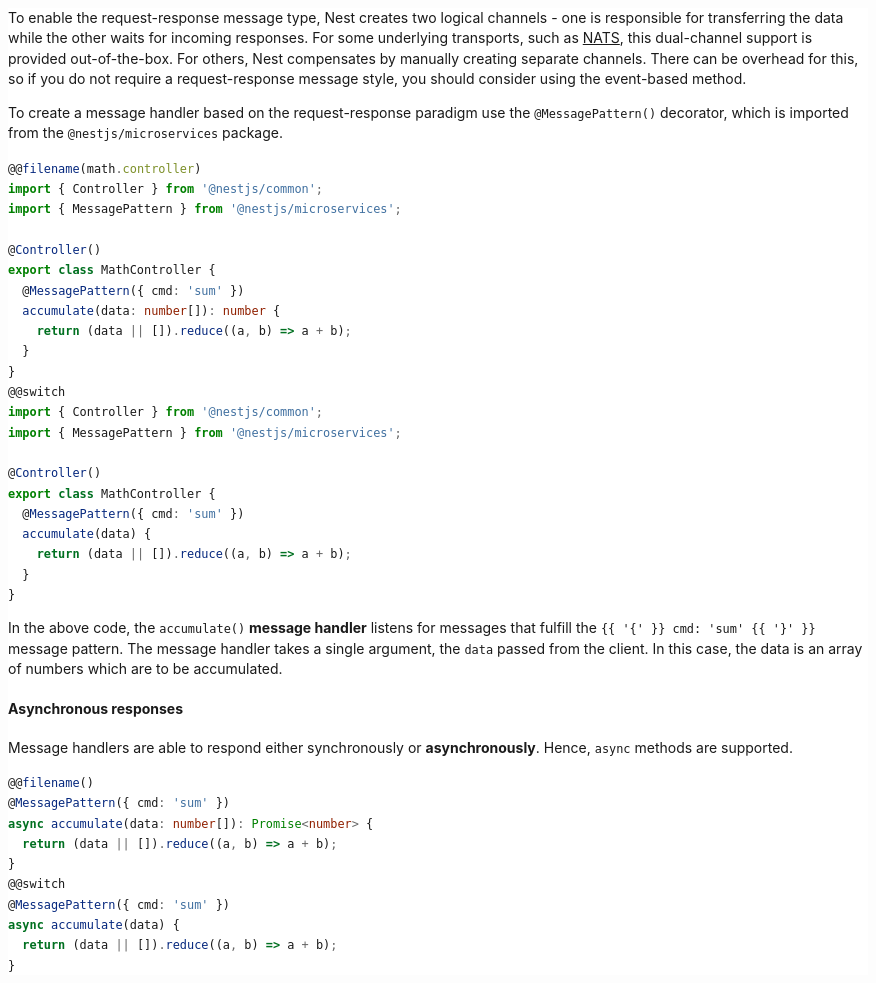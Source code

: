 To enable the request-response message type, Nest creates two logical channels - one is responsible for transferring the data while the other waits for incoming responses. For some underlying transports, such as [NATS](https://nats.io/), this dual-channel support is provided out-of-the-box. For others, Nest compensates by manually creating separate channels. There can be overhead for this, so if you do not require a request-response message style, you should consider using the event-based method.

To create a message handler based on the request-response paradigm use the `@MessagePattern()` decorator, which is imported from the `@nestjs/microservices` package.

```typescript
@@filename(math.controller)
import { Controller } from '@nestjs/common';
import { MessagePattern } from '@nestjs/microservices';

@Controller()
export class MathController {
  @MessagePattern({ cmd: 'sum' })
  accumulate(data: number[]): number {
    return (data || []).reduce((a, b) => a + b);
  }
}
@@switch
import { Controller } from '@nestjs/common';
import { MessagePattern } from '@nestjs/microservices';

@Controller()
export class MathController {
  @MessagePattern({ cmd: 'sum' })
  accumulate(data) {
    return (data || []).reduce((a, b) => a + b);
  }
}
```

In the above code, the `accumulate()` **message handler** listens for messages that fulfill the `{{ '{' }} cmd: 'sum' {{ '}' }}` message pattern. The message handler takes a single argument, the `data` passed from the client. In this case, the data is an array of numbers which are to be accumulated.

#### Asynchronous responses

Message handlers are able to respond either synchronously or **asynchronously**. Hence, `async` methods are supported.

```typescript
@@filename()
@MessagePattern({ cmd: 'sum' })
async accumulate(data: number[]): Promise<number> {
  return (data || []).reduce((a, b) => a + b);
}
@@switch
@MessagePattern({ cmd: 'sum' })
async accumulate(data) {
  return (data || []).reduce((a, b) => a + b);
}
```
